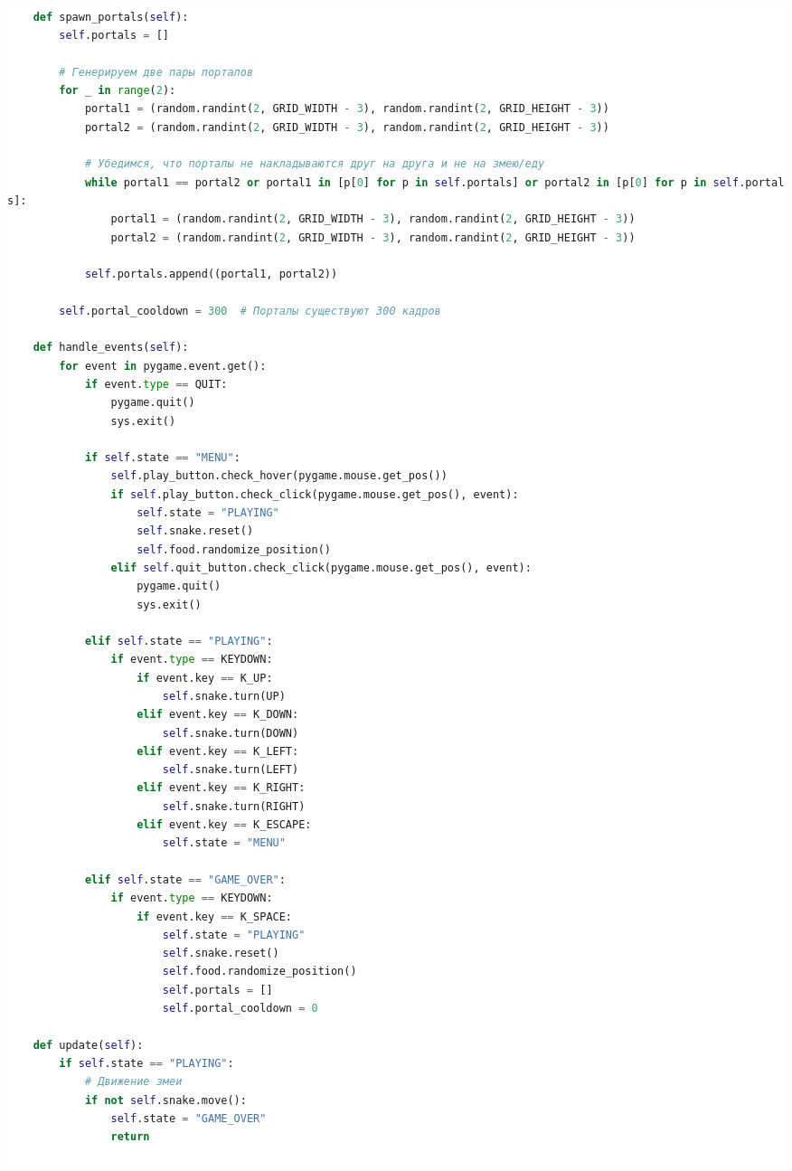 ```python
    def spawn_portals(self):
        self.portals = []
        
        # Генерируем две пары порталов
        for _ in range(2):
            portal1 = (random.randint(2, GRID_WIDTH - 3), random.randint(2, GRID_HEIGHT - 3))
            portal2 = (random.randint(2, GRID_WIDTH - 3), random.randint(2, GRID_HEIGHT - 3))
            
            # Убедимся, что порталы не накладываются друг на друга и не на змею/еду
            while portal1 == portal2 or portal1 in [p[0] for p in self.portals] or portal2 in [p[0] for p in self.portals]:
                portal1 = (random.randint(2, GRID_WIDTH - 3), random.randint(2, GRID_HEIGHT - 3))
                portal2 = (random.randint(2, GRID_WIDTH - 3), random.randint(2, GRID_HEIGHT - 3))
            
            self.portals.append((portal1, portal2))
        
        self.portal_cooldown = 300  # Порталы существуют 300 кадров
    
    def handle_events(self):
        for event in pygame.event.get():
            if event.type == QUIT:
                pygame.quit()
                sys.exit()
                
            if self.state == "MENU":
                self.play_button.check_hover(pygame.mouse.get_pos())
                if self.play_button.check_click(pygame.mouse.get_pos(), event):
                    self.state = "PLAYING"
                    self.snake.reset()
                    self.food.randomize_position()
                elif self.quit_button.check_click(pygame.mouse.get_pos(), event):
                    pygame.quit()
                    sys.exit()
            
            elif self.state == "PLAYING":
                if event.type == KEYDOWN:
                    if event.key == K_UP:
                        self.snake.turn(UP)
                    elif event.key == K_DOWN:
                        self.snake.turn(DOWN)
                    elif event.key == K_LEFT:
                        self.snake.turn(LEFT)
                    elif event.key == K_RIGHT:
                        self.snake.turn(RIGHT)
                    elif event.key == K_ESCAPE:
                        self.state = "MENU"
            
            elif self.state == "GAME_OVER":
                if event.type == KEYDOWN:
                    if event.key == K_SPACE:
                        self.state = "PLAYING"
                        self.snake.reset()
                        self.food.randomize_position()
                        self.portals = []
                        self.portal_cooldown = 0
    
    def update(self):
        if self.state == "PLAYING":
            # Движение змеи
            if not self.snake.move():
                self.state = "GAME_OVER"
                return
            
```